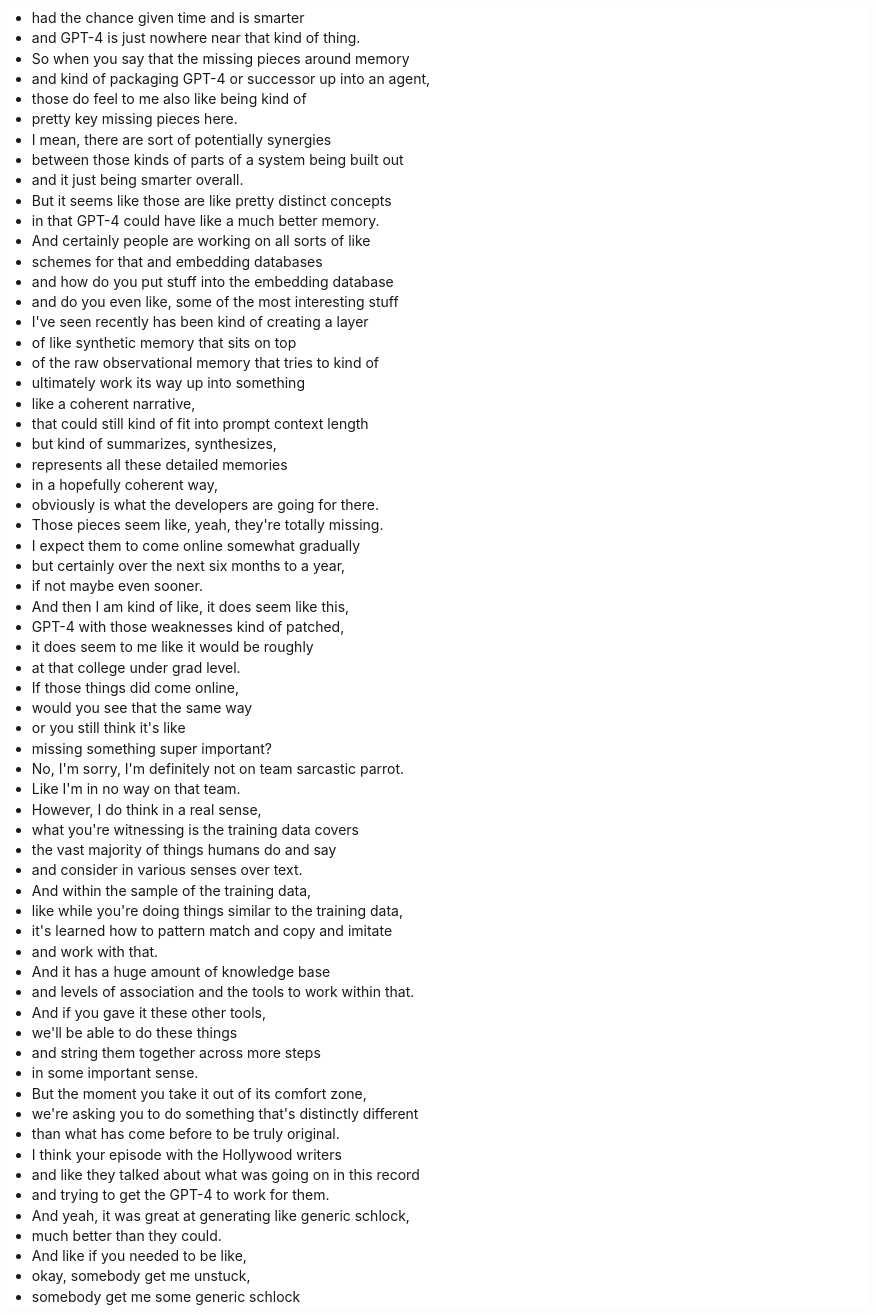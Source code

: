 *  had the chance given time and is smarter
*  and GPT-4 is just nowhere near that kind of thing.
*  So when you say that the missing pieces around memory
*  and kind of packaging GPT-4 or successor up into an agent,
*  those do feel to me also like being kind of
*  pretty key missing pieces here.
*  I mean, there are sort of potentially synergies
*  between those kinds of parts of a system being built out
*  and it just being smarter overall.
*  But it seems like those are like pretty distinct concepts
*  in that GPT-4 could have like a much better memory.
*  And certainly people are working on all sorts of like
*  schemes for that and embedding databases
*  and how do you put stuff into the embedding database
*  and do you even like, some of the most interesting stuff
*  I've seen recently has been kind of creating a layer
*  of like synthetic memory that sits on top
*  of the raw observational memory that tries to kind of
*  ultimately work its way up into something
*  like a coherent narrative,
*  that could still kind of fit into prompt context length
*  but kind of summarizes, synthesizes,
*  represents all these detailed memories
*  in a hopefully coherent way,
*  obviously is what the developers are going for there.
*  Those pieces seem like, yeah, they're totally missing.
*  I expect them to come online somewhat gradually
*  but certainly over the next six months to a year,
*  if not maybe even sooner.
*  And then I am kind of like, it does seem like this,
*  GPT-4 with those weaknesses kind of patched,
*  it does seem to me like it would be roughly
*  at that college under grad level.
*  If those things did come online,
*  would you see that the same way
*  or you still think it's like
*  missing something super important?
*  No, I'm sorry, I'm definitely not on team sarcastic parrot.
*  Like I'm in no way on that team.
*  However, I do think in a real sense,
*  what you're witnessing is the training data covers
*  the vast majority of things humans do and say
*  and consider in various senses over text.
*  And within the sample of the training data,
*  like while you're doing things similar to the training data,
*  it's learned how to pattern match and copy and imitate
*  and work with that.
*  And it has a huge amount of knowledge base
*  and levels of association and the tools to work within that.
*  And if you gave it these other tools,
*  we'll be able to do these things
*  and string them together across more steps
*  in some important sense.
*  But the moment you take it out of its comfort zone,
*  we're asking you to do something that's distinctly different
*  than what has come before to be truly original.
*  I think your episode with the Hollywood writers
*  and like they talked about what was going on in this record
*  and trying to get the GPT-4 to work for them.
*  And yeah, it was great at generating like generic schlock,
*  much better than they could.
*  And like if you needed to be like,
*  okay, somebody get me unstuck,
*  somebody get me some generic schlock